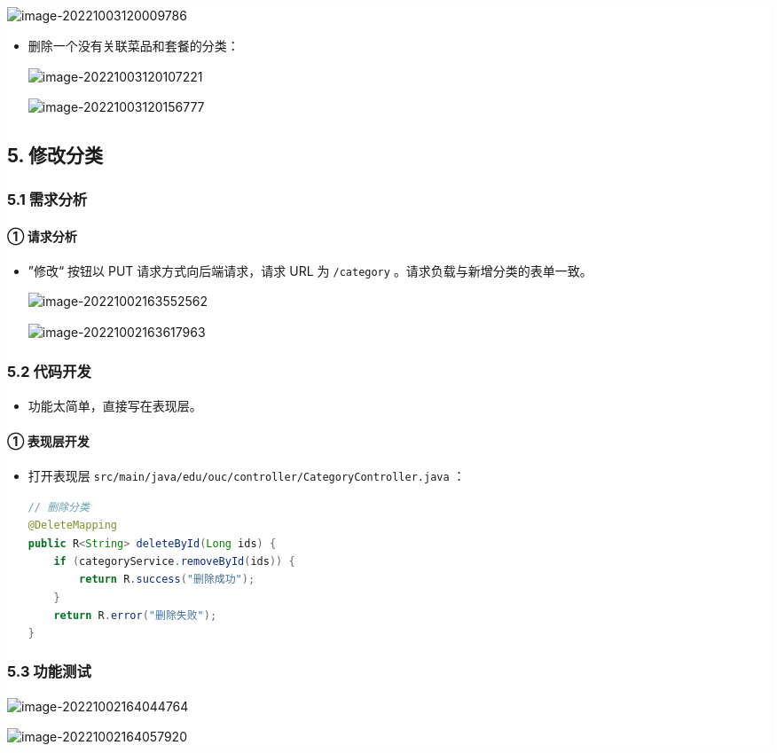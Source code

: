   ![image-20221003120009786](https://raw.githubusercontent.com/SihangXie/pic-bed/master/img/image-20221003120009786.png)

- 删除一个没有关联菜品和套餐的分类：

  ![image-20221003120107221](https://raw.githubusercontent.com/SihangXie/pic-bed/master/img/image-20221003120107221.png)

  ![image-20221003120156777](https://raw.githubusercontent.com/SihangXie/pic-bed/master/img/image-20221003120156777.png)





## 5. 修改分类



### 5.1 需求分析

#### ① 请求分析

- ”修改“ 按钮以 PUT 请求方式向后端请求，请求 URL 为 `/category` 。请求负载与新增分类的表单一致。

  ![image-20221002163552562](https://raw.githubusercontent.com/SihangXie/pic-bed/master/img/image-20221002163552562.png)

  ![image-20221002163617963](C:\Users\92490\AppData\Roaming\Typora\typora-user-images\image-20221002163617963.png)



### 5.2 代码开发

- 功能太简单，直接写在表现层。


#### ① 表现层开发

- 打开表现层 `src/main/java/edu/ouc/controller/CategoryController.java` ：

  ```java
  // 删除分类
  @DeleteMapping
  public R<String> deleteById(Long ids) {
      if (categoryService.removeById(ids)) {
          return R.success("删除成功");
      }
      return R.error("删除失败");
  }
  ```



### 5.3 功能测试

![image-20221002164044764](https://raw.githubusercontent.com/SihangXie/pic-bed/master/img/image-20221002164044764.png)

![image-20221002164057920](https://raw.githubusercontent.com/SihangXie/pic-bed/master/img/image-20221002164057920.png)
